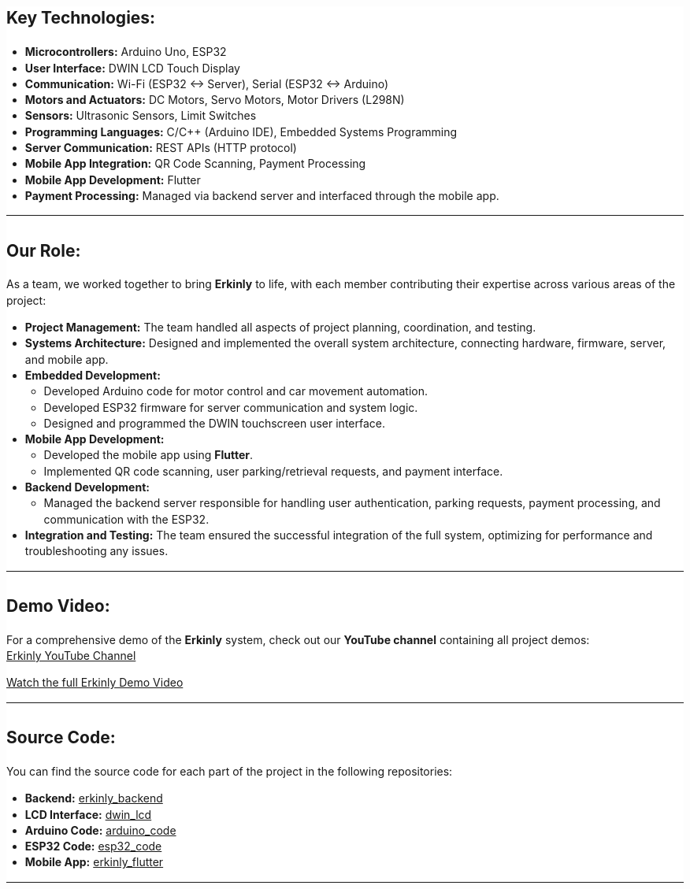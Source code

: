 
## Key Technologies:
- **Microcontrollers:** Arduino Uno, ESP32
- **User Interface:** DWIN LCD Touch Display
- **Communication:** Wi-Fi (ESP32 <-> Server), Serial (ESP32 <-> Arduino)
- **Motors and Actuators:** DC Motors, Servo Motors, Motor Drivers (L298N)
- **Sensors:** Ultrasonic Sensors, Limit Switches
- **Programming Languages:** C/C++ (Arduino IDE), Embedded Systems Programming
- **Server Communication:** REST APIs (HTTP protocol)
- **Mobile App Integration:** QR Code Scanning, Payment Processing
- **Mobile App Development:** Flutter
- **Payment Processing:** Managed via backend server and interfaced through the mobile app.

---

## Our Role:
As a team, we worked together to bring **Erkinly** to life, with each member contributing their expertise across various areas of the project:

- **Project Management:** The team handled all aspects of project planning, coordination, and testing.
- **Systems Architecture:** Designed and implemented the overall system architecture, connecting hardware, firmware, server, and mobile app.
- **Embedded Development:**  
  - Developed Arduino code for motor control and car movement automation.
  - Developed ESP32 firmware for server communication and system logic.
  - Designed and programmed the DWIN touchscreen user interface.
- **Mobile App Development:**  
  - Developed the mobile app using **Flutter**.
  - Implemented QR code scanning, user parking/retrieval requests, and payment interface.
- **Backend Development:**  
  - Managed the backend server responsible for handling user authentication, parking requests, payment processing, and communication with the ESP32.
- **Integration and Testing:** The team ensured the successful integration of the full system, optimizing for performance and troubleshooting any issues.

---

## Demo Video:
For a comprehensive demo of the **Erkinly** system, check out our **YouTube channel** containing all project demos:  
[Erkinly YouTube Channel](https://www.youtube.com/@Erkinly)

[Watch the full Erkinly Demo Video](https://youtu.be/_xDPV_9PKwc)

---

## Source Code:
You can find the source code for each part of the project in the following repositories:

- **Backend:** [erkinly_backend](https://github.com/Erkinly/erkinly_backend)
- **LCD Interface:** [dwin_lcd](https://github.com/Erkinly/dwin_lcd)
- **Arduino Code:** [arduino_code](https://github.com/Erkinly/arduino_code)
- **ESP32 Code:** [esp32_code](https://github.com/Erkinly/esp32_code)
- **Mobile App:** [erkinly_flutter](https://github.com/Erkinly/erkinly_flutter)

---